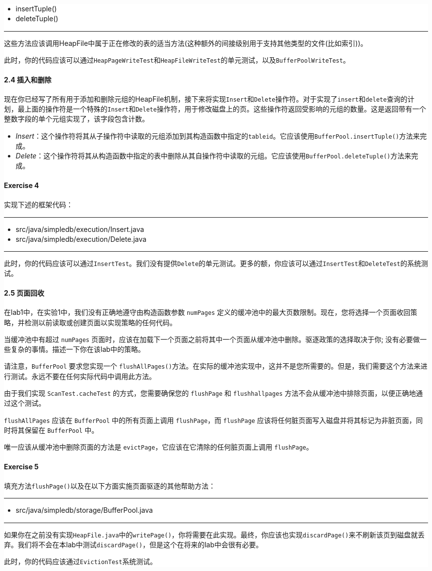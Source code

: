 
- insertTuple()
- deleteTuple()

---

这些方法应该调用HeapFile中属于正在修改的表的适当方法(这种额外的间接级别用于支持其他类型的文件(比如索引))。

此时，你的代码应该可以通过`HeapPageWriteTest`和`HeapFileWriteTest`的单元测试，以及`BufferPoolWriteTest`。

#### 2.4 插入和删除

现在你已经写了所有用于添加和删除元组的HeapFile机制，接下来将实现`Insert`和`Delete`操作符。对于实现了`insert`和`delete`查询的计划，最上面的操作符是一个特殊的`Insert`和`Delete`操作符，用于修改磁盘上的页。这些操作符返回受影响的元组的数量。这是返回带有一个整数字段的单个元组实现了，该字段包含计数。

- _Insert_：这个操作符将其从子操作符中读取的元组添加到其构造函数中指定的`tableid`。它应该使用`BufferPool.insertTuple()`方法来完成。
- _Delete_：这个操作符将其从构造函数中指定的表中删除从其自操作符中读取的元组。它应该使用`BufferPool.deleteTuple()`方法来完成。

#### Exercise 4

实现下述的框架代码：

---

- src/java/simpledb/execution/Insert.java
- src/java/simpledb/execution/Delete.java

---

此时，你的代码应该可以通过`InsertTest`。我们没有提供`Delete`的单元测试。更多的额，你应该可以通过`InsertTest`和`DeleteTest`的系统测试。

#### 2.5 页面回收

在lab1中，在实验1中，我们没有正确地遵守由构造函数参数 `numPages` 定义的缓冲池中的最大页数限制。现在，您将选择一个页面收回策略，并检测以前读取或创建页面以实现策略的任何代码。

当缓冲池中有超过 `numPages` 页面时，应该在加载下一个页面之前将其中一个页面从缓冲池中删除。驱逐政策的选择取决于你; 没有必要做一些复杂的事情。描述一下你在该lab中的策略。

请注意，`BufferPool` 要求您实现一个 `flushAllPages()`方法。在实际的缓冲池实现中，这并不是您所需要的。但是，我们需要这个方法来进行测试。永远不要在任何实际代码中调用此方法。

由于我们实现 `ScanTest.cacheTest` 的方式，您需要确保您的 `flushPage` 和 `flushhallpages` 方法不会从缓冲池中排除页面，以便正确地通过这个测试。

`flushAllPages` 应该在 `BufferPool` 中的所有页面上调用 `flushPage`，而 `flushPage` 应该将任何脏页面写入磁盘并将其标记为非脏页面，同时将其保留在 `BufferPool` 中。

唯一应该从缓冲池中删除页面的方法是 `evictPage`，它应该在它清除的任何脏页面上调用 `flushPage`。

#### Exercise 5

填充方法`flushPage()`以及在以下方面实施页面驱逐的其他帮助方法：

---

- src/java/simpledb/storage/BufferPool.java

---

如果你在之前没有实现`HeapFile.java`中的`writePage()`，你将需要在此实现。最终，你应该也实现`discardPage()`来不刷新该页到磁盘就丢弃。我们将不会在本lab中测试`discardPage()`，但是这个在将来的lab中会很有必要。

此时，你的代码应该通过`EvictionTest`系统测试。
